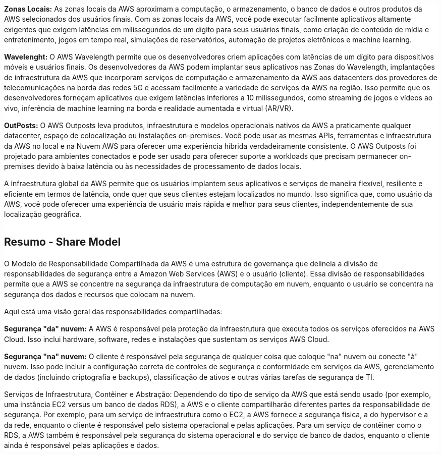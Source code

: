 **Zonas Locais:** As zonas locais da AWS aproximam a computação, o armazenamento, o banco de dados e outros produtos da AWS selecionados dos usuários finais. Com as zonas locais da AWS, você pode executar facilmente aplicativos altamente exigentes que exigem latências em milissegundos de um dígito para seus usuários finais, como criação de conteúdo de mídia e entretenimento, jogos em tempo real, simulações de reservatórios, automação de projetos eletrônicos e machine learning.

**Wavelenght:** O AWS Wavelength permite que os desenvolvedores criem aplicações com latências de um dígito para dispositivos móveis e usuários finais. Os desenvolvedores da AWS podem implantar seus aplicativos nas Zonas do Wavelength, implantações de infraestrutura da AWS que incorporam serviços de computação e armazenamento da AWS aos datacenters dos provedores de telecomunicações na borda das redes 5G e acessam facilmente a variedade de serviços da AWS na região. Isso permite que os desenvolvedores forneçam aplicativos que exigem latências inferiores a 10 milissegundos, como streaming de jogos e vídeos ao vivo, inferência de machine learning na borda e realidade aumentada e virtual (AR/VR).

**OutPosts:** O AWS Outposts leva produtos, infraestrutura e modelos operacionais nativos da AWS a praticamente qualquer datacenter, espaço de colocalização ou instalações on-premises. Você pode usar as mesmas APIs, ferramentas e infraestrutura da AWS no local e na Nuvem AWS para oferecer uma experiência híbrida verdadeiramente consistente. O AWS Outposts foi projetado para ambientes conectados e pode ser usado para oferecer suporte a workloads que precisam permanecer on-premises devido à baixa latência ou às necessidades de processamento de dados locais.

A infraestrutura global da AWS permite que os usuários implantem seus aplicativos e serviços de maneira flexível, resiliente e eficiente em termos de latência, onde quer que seus clientes estejam localizados no mundo. Isso significa que, como usuário da AWS, você pode oferecer uma experiência de usuário mais rápida e melhor para seus clientes, independentemente de sua localização geográfica.

## Resumo - Share Model
O Modelo de Responsabilidade Compartilhada da AWS é uma estrutura de governança que delineia a divisão de responsabilidades de segurança entre a Amazon Web Services (AWS) e o usuário (cliente). Essa divisão de responsabilidades permite que a AWS se concentre na segurança da infraestrutura de computação em nuvem, enquanto o usuário se concentra na segurança dos dados e recursos que colocam na nuvem.

Aqui está uma visão geral das responsabilidades compartilhadas:



**Segurança "da" nuvem:** A AWS é responsável pela proteção da infraestrutura que executa todos os serviços oferecidos na AWS Cloud. Isso inclui hardware, software, redes e instalações que sustentam os serviços AWS Cloud.

**Segurança "na" nuvem:** O cliente é responsável pela segurança de qualquer coisa que coloque "na" nuvem ou conecte "à" nuvem. Isso pode incluir a configuração correta de controles de segurança e conformidade em serviços da AWS, gerenciamento de dados (incluindo criptografia e backups), classificação de ativos e outras várias tarefas de segurança de TI.

Serviços de Infraestrutura, Contêiner e Abstração: Dependendo do tipo de serviço da AWS que está sendo usado (por exemplo, uma instância EC2 versus um banco de dados RDS), a AWS e o cliente compartilharão diferentes partes da responsabilidade de segurança. Por exemplo, para um serviço de infraestrutura como o EC2, a AWS fornece a segurança física, a do hypervisor e a da rede, enquanto o cliente é responsável pelo sistema operacional e pelas aplicações. Para um serviço de contêiner como o RDS, a AWS também é responsável pela segurança do sistema operacional e do serviço de banco de dados, enquanto o cliente ainda é responsável pelas aplicações e dados.
